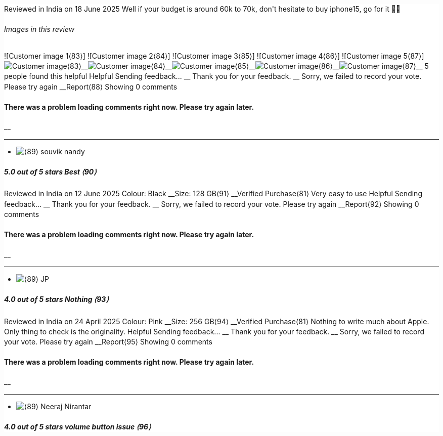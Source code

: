 Reviewed in India on 18 June 2025 
Well if your budget is around 60k to 70k, don't hesitate to buy iphone15, go for it 👌🏻 
######  Images in this review 
![Customer image 1⟨83⟩] ![Customer image 2⟨84⟩] ![Customer image 3⟨85⟩] ![Customer image 4⟨86⟩] ![Customer image 5⟨87⟩]
![Customer image⟨83⟩__](javascript:void\(0\))![Customer image⟨84⟩__](javascript:void\(0\))![Customer image⟨85⟩__](javascript:void\(0\))![Customer image⟨86⟩__](javascript:void\(0\))![Customer image⟨87⟩__](javascript:void\(0\))
5 people found this helpful
Helpful
Sending feedback...
__
Thank you for your feedback.
__
Sorry, we failed to record your vote. Please try again
__Report⟨88⟩
Showing 0 comments
#### There was a problem loading comments right now. Please try again later.
__
* * *
  * ![⟨89⟩![](https://images-eu.ssl-images-amazon.com/images/S/amazon-avatars-global/default._CR0,0,1024,1024_SX48_.png) souvik nandy](/gp/profile/amzn1.account.AHSTTRQOEJVWWZ2S7MBMHULYYEZA/ref=cm_cr_getr_d_gw_btm?ie=UTF8)
#####  _5.0 out of 5 stars_ Best ⟨90⟩
Reviewed in India on 12 June 2025
Colour: Black __Size: 128 GB⟨91⟩ __Verified Purchase⟨81⟩
Very easy to use
Helpful
Sending feedback...
__
Thank you for your feedback.
__
Sorry, we failed to record your vote. Please try again
__Report⟨92⟩
Showing 0 comments
#### There was a problem loading comments right now. Please try again later.
__
* * *
  * ![⟨89⟩![](https://images-eu.ssl-images-amazon.com/images/S/amazon-avatars-global/default._CR0,0,1024,1024_SX48_.png) JP](/gp/profile/amzn1.account.AHMVRZEEQEVZEFMXIMP4G5MEKSFA/ref=cm_cr_getr_d_gw_btm?ie=UTF8)
#####  _4.0 out of 5 stars_ Nothing ⟨93⟩
Reviewed in India on 24 April 2025
Colour: Pink __Size: 256 GB⟨94⟩ __Verified Purchase⟨81⟩
Nothing to write much about Apple. Only thing to check is the originality.
Helpful
Sending feedback...
__
Thank you for your feedback.
__
Sorry, we failed to record your vote. Please try again
__Report⟨95⟩
Showing 0 comments
#### There was a problem loading comments right now. Please try again later.
__
* * *
  * ![⟨89⟩![](https://images-eu.ssl-images-amazon.com/images/S/amazon-avatars-global/default._CR0,0,1024,1024_SX48_.png) Neeraj Nirantar](/gp/profile/amzn1.account.AEBLZROQIGAYW5PEB7UG7C4YFPNQ/ref=cm_cr_getr_d_gw_btm?ie=UTF8)
#####  _4.0 out of 5 stars_ volume button issue ⟨96⟩